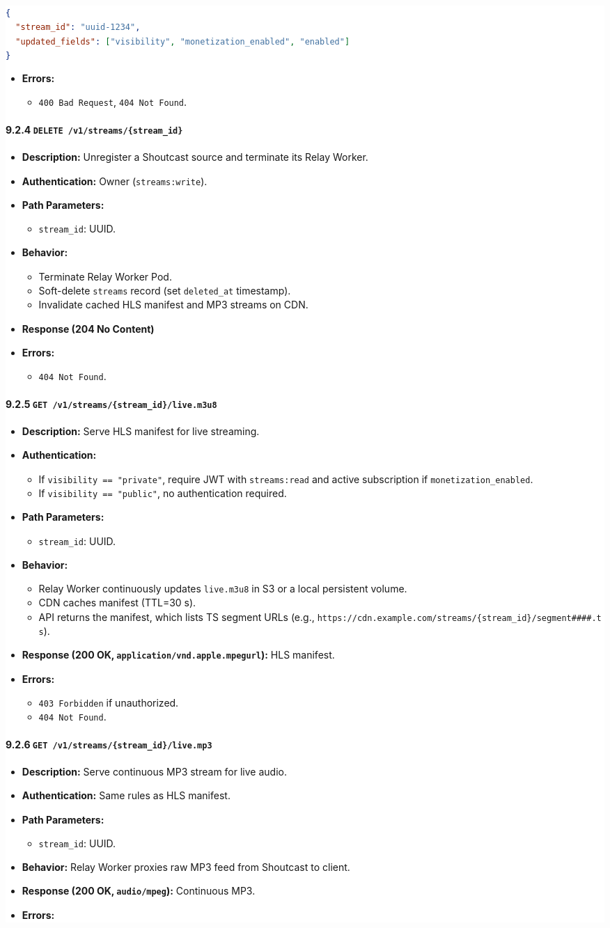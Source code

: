   ```json
  {
    "stream_id": "uuid-1234",
    "updated_fields": ["visibility", "monetization_enabled", "enabled"]
  }
  ```
* **Errors:**

  * `400 Bad Request`, `404 Not Found`.

#### 9.2.4 `DELETE /v1/streams/{stream_id}`

* **Description:** Unregister a Shoutcast source and terminate its Relay Worker.
* **Authentication:** Owner (`streams:write`).
* **Path Parameters:**

  * `stream_id`: UUID.
* **Behavior:**

  * Terminate Relay Worker Pod.
  * Soft-delete `streams` record (set `deleted_at` timestamp).
  * Invalidate cached HLS manifest and MP3 streams on CDN.
* **Response (204 No Content)**
* **Errors:**

  * `404 Not Found`.

#### 9.2.5 `GET /v1/streams/{stream_id}/live.m3u8`

* **Description:** Serve HLS manifest for live streaming.
* **Authentication:**

  * If `visibility == "private"`, require JWT with `streams:read` and active subscription if `monetization_enabled`.
  * If `visibility == "public"`, no authentication required.
* **Path Parameters:**

  * `stream_id`: UUID.
* **Behavior:**

  * Relay Worker continuously updates `live.m3u8` in S3 or a local persistent volume.
  * CDN caches manifest (TTL=30 s).
  * API returns the manifest, which lists TS segment URLs (e.g., `https://cdn.example.com/streams/{stream_id}/segment####.ts`).
* **Response (200 OK, `application/vnd.apple.mpegurl`):** HLS manifest.
* **Errors:**

  * `403 Forbidden` if unauthorized.
  * `404 Not Found`.

#### 9.2.6 `GET /v1/streams/{stream_id}/live.mp3`

* **Description:** Serve continuous MP3 stream for live audio.
* **Authentication:** Same rules as HLS manifest.
* **Path Parameters:**

  * `stream_id`: UUID.
* **Behavior:** Relay Worker proxies raw MP3 feed from Shoutcast to client.
* **Response (200 OK, `audio/mpeg`):** Continuous MP3.
* **Errors:**

